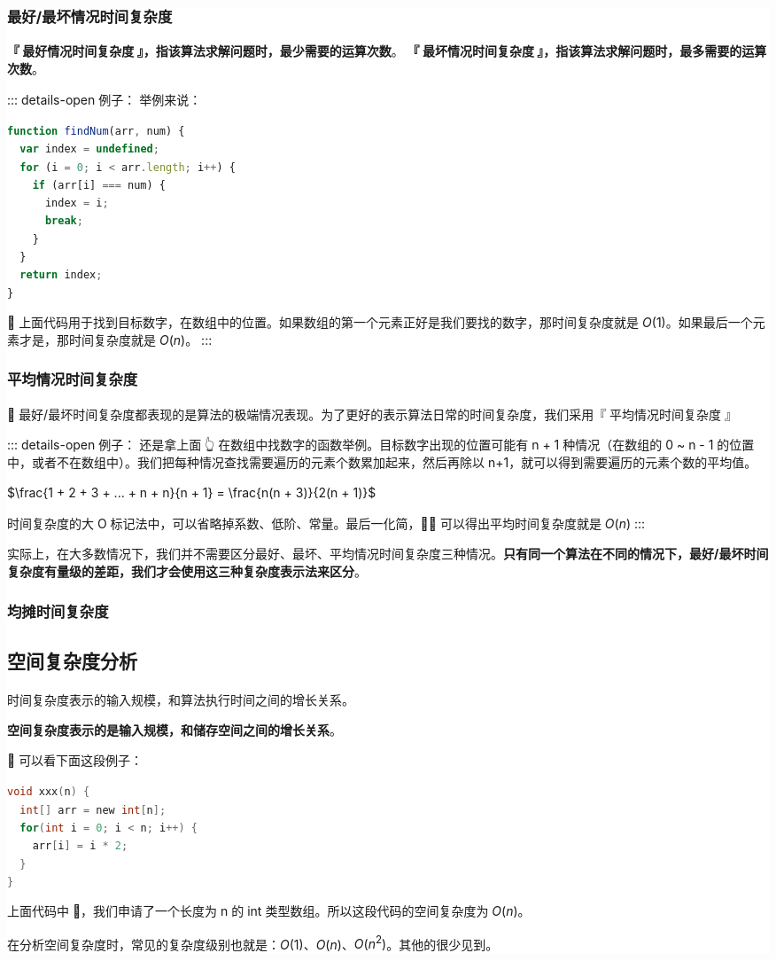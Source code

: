 ### 最好/最坏情况时间复杂度

**『 最好情况时间复杂度 』，指该算法求解问题时，最少需要的运算次数**。
**『 最坏情况时间复杂度 』，指该算法求解问题时，最多需要的运算次数**。

::: details-open 例子：
举例来说：

```js
function findNum(arr, num) {
  var index = undefined;
  for (i = 0; i < arr.length; i++) {
    if (arr[i] === num) {
      index = i;
      break;
    }
  }
  return index;
}
```

 上面代码用于找到目标数字，在数组中的位置。如果数组的第一个元素正好是我们要找的数字，那时间复杂度就是 $O(1)$。如果最后一个元素才是，那时间复杂度就是 $O(n)$。
:::

### 平均情况时间复杂度

 最好/最坏时间复杂度都表现的是算法的极端情况表现。为了更好的表示算法日常的时间复杂度，我们采用『 平均情况时间复杂度 』

::: details-open 例子：
还是拿上面 👆 在数组中找数字的函数举例。目标数字出现的位置可能有 n + 1 种情况（在数组的 0 ~ n - 1 的位置中，或者不在数组中）。我们把每种情况查找需要遍历的元素个数累加起来，然后再除以 n+1，就可以得到需要遍历的元素个数的平均值。

$\frac{1 + 2 + 3 + ... + n + n}{n + 1} = \frac{n(n + 3)}{2(n + 1)}$

时间复杂度的大 O 标记法中，可以省略掉系数、低阶、常量。最后一化简， 可以得出平均时间复杂度就是 $O(n)$
:::

实际上，在大多数情况下，我们并不需要区分最好、最坏、平均情况时间复杂度三种情况。**只有同一个算法在不同的情况下，最好/最坏时间复杂度有量级的差距，我们才会使用这三种复杂度表示法来区分**。

### 均摊时间复杂度

## 空间复杂度分析

时间复杂度表示的输入规模，和算法执行时间之间的增长关系。

**空间复杂度表示的是输入规模，和储存空间之间的增长关系**。

 可以看下面这段例子：

```c
void xxx(n) {
  int[] arr = new int[n];
  for(int i = 0; i < n; i++) {
    arr[i] = i * 2;
  }
}
```

上面代码中 ，我们申请了一个长度为 n 的 int 类型数组。所以这段代码的空间复杂度为 $O(n)$。

在分析空间复杂度时，常见的复杂度级别也就是：$O(1)$、$O(n)$、$O(n^2)$。其他的很少见到。
